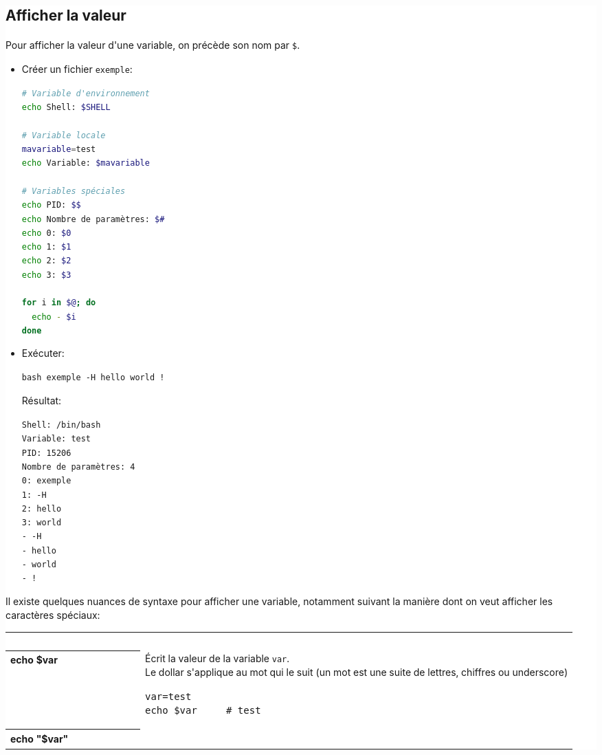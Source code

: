 
## Afficher la valeur

Pour afficher la valeur d'une variable, on précède son nom par `$`.

* Créer un fichier `exemple`:

  ``` bash
  # Variable d'environnement
  echo Shell: $SHELL

  # Variable locale
  mavariable=test
  echo Variable: $mavariable

  # Variables spéciales
  echo PID: $$
  echo Nombre de paramètres: $#
  echo 0: $0
  echo 1: $1
  echo 2: $2
  echo 3: $3

  for i in $@; do
    echo - $i
  done
  ```

* Exécuter:

  ```
  bash exemple -H hello world !
  ```

  Résultat:

  ```
  Shell: /bin/bash
  Variable: test
  PID: 15206
  Nombre de paramètres: 4
  0: exemple
  1: -H
  2: hello
  3: world
  - -H
  - hello
  - world
  - !
  ```

Il existe quelques nuances de syntaxe pour afficher une variable, notamment suivant la manière dont on veut afficher les caractères spéciaux:

<table>
<tr><td>&emsp;&emsp;&emsp;&emsp;&emsp;&emsp;&emsp;&emsp;&emsp;&emsp;&emsp;&emsp;&emsp;</td><td></td></tr>
<tr>
  <th align="left">echo $var</th>
  <td>Écrit la valeur de la variable <code>var</code>.<br>Le dollar s'applique au mot qui le suit (un mot est une suite de lettres, chiffres ou underscore)
  <pre lang="shell">var=test
echo $var     # test</pre>
  </td>
</tr>
<tr>
  <th align="left">echo "$var"</th>